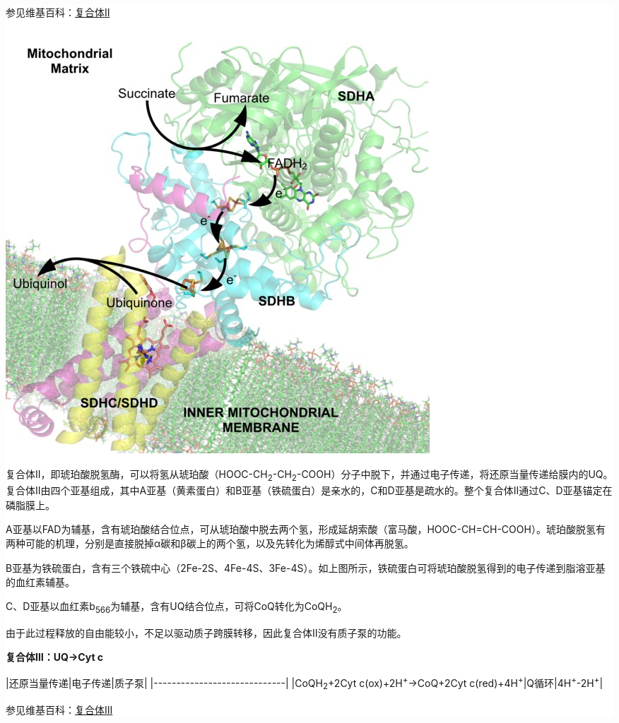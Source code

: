 参见维基百科：[复合体Ⅱ](https://en.wikipedia.org/wiki/Succinate_dehydrogenase)

![复合体Ⅱ工作机制（图片来自维基百科）](./image/I/Succinate-Dehydrogenase.jpg)

复合体Ⅱ，即琥珀酸脱氢酶，可以将氢从琥珀酸（HOOC-CH<sub>2</sub>-CH<sub>2</sub>-COOH）分子中脱下，并通过电子传递，将还原当量传递给膜内的UQ。复合体Ⅱ由四个亚基组成，其中A亚基（黄素蛋白）和B亚基（铁硫蛋白）是亲水的，C和D亚基是疏水的。整个复合体Ⅱ通过C、D亚基锚定在磷脂膜上。

A亚基以FAD为辅基，含有琥珀酸结合位点，可从琥珀酸中脱去两个氢，形成延胡索酸（富马酸，HOOC-CH=CH-COOH）。琥珀酸脱氢有两种可能的机理，分别是直接脱掉α碳和β碳上的两个氢，以及先转化为烯醇式中间体再脱氢。

B亚基为铁硫蛋白，含有三个铁硫中心（2Fe-2S、4Fe-4S、3Fe-4S）。如上图所示，铁硫蛋白可将琥珀酸脱氢得到的电子传递到脂溶亚基的血红素辅基。

C、D亚基以血红素b<sub>566</sub>为辅基，含有UQ结合位点，可将CoQ转化为CoQH<sub>2</sub>。

由于此过程释放的自由能较小，不足以驱动质子跨膜转移，因此复合体Ⅱ没有质子泵的功能。

**复合体Ⅲ：UQ→Cyt c**

|还原当量传递|电子传递|质子泵|
|-----------------------------|
|CoQH<sub>2</sub>+2Cyt c(ox)+2H<sup>+</sup>→CoQ+2Cyt c(red)+4H<sup>+</sup>|Q循环|4H<sup>+</sup>-2H<sup>+</sup>|

参见维基百科：[复合体Ⅲ](https://en.wikipedia.org/wiki/Coenzyme_Q_%E2%80%93_cytochrome_c_reductase)
